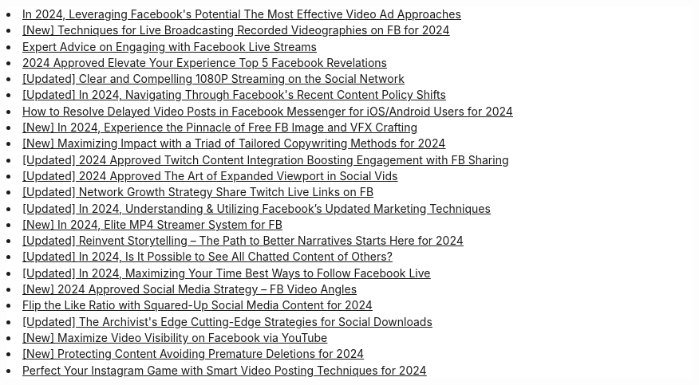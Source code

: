 <li><a href="https://facebook-videos.techidaily.com/in-2024-leveraging-facebooks-potential-the-most-effective-video-ad-approaches/"><u>In 2024, Leveraging Facebook's Potential  The Most Effective Video Ad Approaches</u></a></li>
<li><a href="https://facebook-videos.techidaily.com/new-techniques-for-live-broadcasting-recorded-videographies-on-fb-for-2024/"><u>[New] Techniques for Live Broadcasting Recorded Videographies on FB for 2024</u></a></li>
<li><a href="https://facebook-videos.techidaily.com/expert-advice-on-engaging-with-facebook-live-streams/"><u>Expert Advice on Engaging with Facebook Live Streams</u></a></li>
<li><a href="https://facebook-videos.techidaily.com/2024-approved-elevate-your-experience-top-5-facebook-revelations/"><u>2024 Approved  Elevate Your Experience  Top 5 Facebook Revelations</u></a></li>
<li><a href="https://facebook-videos.techidaily.com/updated-clear-and-compelling-1080p-streaming-on-the-social-network/"><u>[Updated] Clear and Compelling 1080P Streaming on the Social Network</u></a></li>
<li><a href="https://facebook-videos.techidaily.com/updated-in-2024-navigating-through-facebooks-recent-content-policy-shifts/"><u>[Updated] In 2024, Navigating Through Facebook's Recent Content Policy Shifts</u></a></li>
<li><a href="https://facebook-videos.techidaily.com/how-to-resolve-delayed-video-posts-in-facebook-messenger-for-iosandroid-users-for-2024/"><u>How to Resolve Delayed Video Posts in Facebook Messenger for iOS/Android Users for 2024</u></a></li>
<li><a href="https://facebook-videos.techidaily.com/new-in-2024-experience-the-pinnacle-of-free-fb-image-and-vfx-crafting/"><u>[New] In 2024, Experience the Pinnacle of Free FB Image and VFX Crafting</u></a></li>
<li><a href="https://facebook-videos.techidaily.com/new-maximizing-impact-with-a-triad-of-tailored-copywriting-methods-for-2024/"><u>[New] Maximizing Impact with a Triad of Tailored Copywriting Methods for 2024</u></a></li>
<li><a href="https://facebook-videos.techidaily.com/updated-2024-approved-twitch-content-integration-boosting-engagement-with-fb-sharing/"><u>[Updated] 2024 Approved  Twitch Content Integration  Boosting Engagement with FB Sharing</u></a></li>
<li><a href="https://facebook-videos.techidaily.com/updated-2024-approved-the-art-of-expanded-viewport-in-social-vids/"><u>[Updated] 2024 Approved  The Art of Expanded Viewport in Social Vids</u></a></li>
<li><a href="https://facebook-videos.techidaily.com/updated-network-growth-strategy-share-twitch-live-links-on-fb/"><u>[Updated] Network Growth Strategy  Share Twitch Live Links on FB</u></a></li>
<li><a href="https://facebook-videos.techidaily.com/updated-in-2024-understanding-and-utilizing-facebooks-updated-marketing-techniques/"><u>[Updated] In 2024, Understanding & Utilizing Facebook’s Updated Marketing Techniques</u></a></li>
<li><a href="https://facebook-videos.techidaily.com/new-in-2024-elite-mp4-streamer-system-for-fb/"><u>[New] In 2024, Elite MP4 Streamer System for FB</u></a></li>
<li><a href="https://facebook-videos.techidaily.com/updated-reinvent-storytelling-the-path-to-better-narratives-starts-here-for-2024/"><u>[Updated] Reinvent Storytelling – The Path to Better Narratives Starts Here for 2024</u></a></li>
<li><a href="https://facebook-videos.techidaily.com/updated-in-2024-is-it-possible-to-see-all-chatted-content-of-others/"><u>[Updated] In 2024, Is It Possible to See All Chatted Content of Others?</u></a></li>
<li><a href="https://facebook-videos.techidaily.com/updated-in-2024-maximizing-your-time-best-ways-to-follow-facebook-live/"><u>[Updated] In 2024, Maximizing Your Time  Best Ways to Follow Facebook Live</u></a></li>
<li><a href="https://facebook-videos.techidaily.com/new-2024-approved-social-media-strategy-fb-video-angles/"><u>[New] 2024 Approved  Social Media Strategy – FB Video Angles</u></a></li>
<li><a href="https://facebook-videos.techidaily.com/flip-the-like-ratio-with-squared-up-social-media-content-for-2024/"><u>Flip the Like Ratio with Squared-Up Social Media Content for 2024</u></a></li>
<li><a href="https://facebook-videos.techidaily.com/updated-the-archivists-edge-cutting-edge-strategies-for-social-downloads/"><u>[Updated] The Archivist's Edge  Cutting-Edge Strategies for Social Downloads</u></a></li>
<li><a href="https://facebook-videos.techidaily.com/new-maximize-video-visibility-on-facebook-via-youtube/"><u>[New] Maximize Video Visibility on Facebook via YouTube</u></a></li>
<li><a href="https://facebook-videos.techidaily.com/new-protecting-content-avoiding-premature-deletions-for-2024/"><u>[New] Protecting Content  Avoiding Premature Deletions for 2024</u></a></li>
<li><a href="https://facebook-videos.techidaily.com/perfect-your-instagram-game-with-smart-video-posting-techniques-for-2024/"><u>Perfect Your Instagram Game with Smart Video Posting Techniques for 2024</u></a></li>